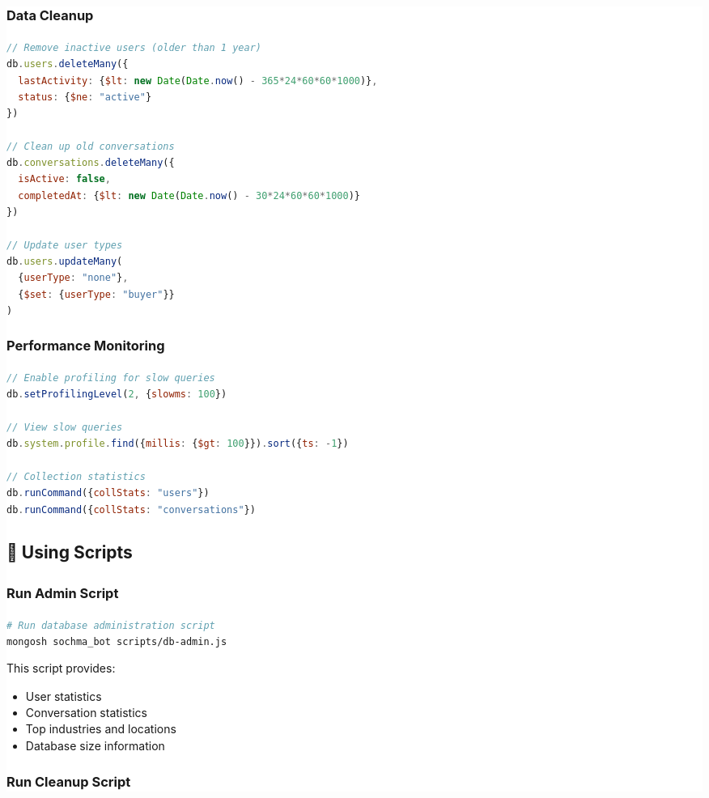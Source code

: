 ### Data Cleanup

```javascript
// Remove inactive users (older than 1 year)
db.users.deleteMany({
  lastActivity: {$lt: new Date(Date.now() - 365*24*60*60*1000)},
  status: {$ne: "active"}
})

// Clean up old conversations
db.conversations.deleteMany({
  isActive: false,
  completedAt: {$lt: new Date(Date.now() - 30*24*60*60*1000)}
})

// Update user types
db.users.updateMany(
  {userType: "none"},
  {$set: {userType: "buyer"}}
)
```

### Performance Monitoring

```javascript
// Enable profiling for slow queries
db.setProfilingLevel(2, {slowms: 100})

// View slow queries
db.system.profile.find({millis: {$gt: 100}}).sort({ts: -1})

// Collection statistics
db.runCommand({collStats: "users"})
db.runCommand({collStats: "conversations"})
```

## 📜 Using Scripts

### Run Admin Script

```bash
# Run database administration script
mongosh sochma_bot scripts/db-admin.js
```

This script provides:
- User statistics
- Conversation statistics
- Top industries and locations
- Database size information

### Run Cleanup Script
